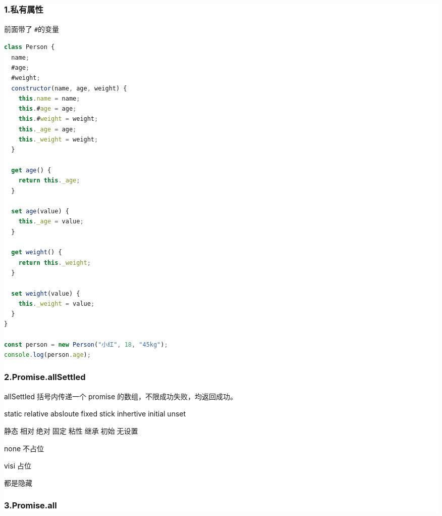 ### 1.私有属性

前面带了 `#`的变量

```javascript
class Person {
  name;
  #age;
  #weight;
  constructor(name, age, weight) {
    this.name = name;
    this.#age = age;
    this.#weight = weight;
    this._age = age;
    this._weight = weight;
  }

  get age() {
    return this._age;
  }

  set age(value) {
    this._age = value;
  }

  get weight() {
    return this._weight;
  }

  set weight(value) {
    this._weight = value;
  }
}

const person = new Person("小红", 18, "45kg");
console.log(person.age);
```

### 2.Promise.allSettled

allSettled 括号内传递一个 promise 的数组，不限成功失败，均返回成功。

static relative absloute fixed stick inhertive initial unset

静态 相对 绝对 固定 粘性 继承 初始 无设置

none 不占位

visi 占位

都是隐藏

### 3.Promise.all
